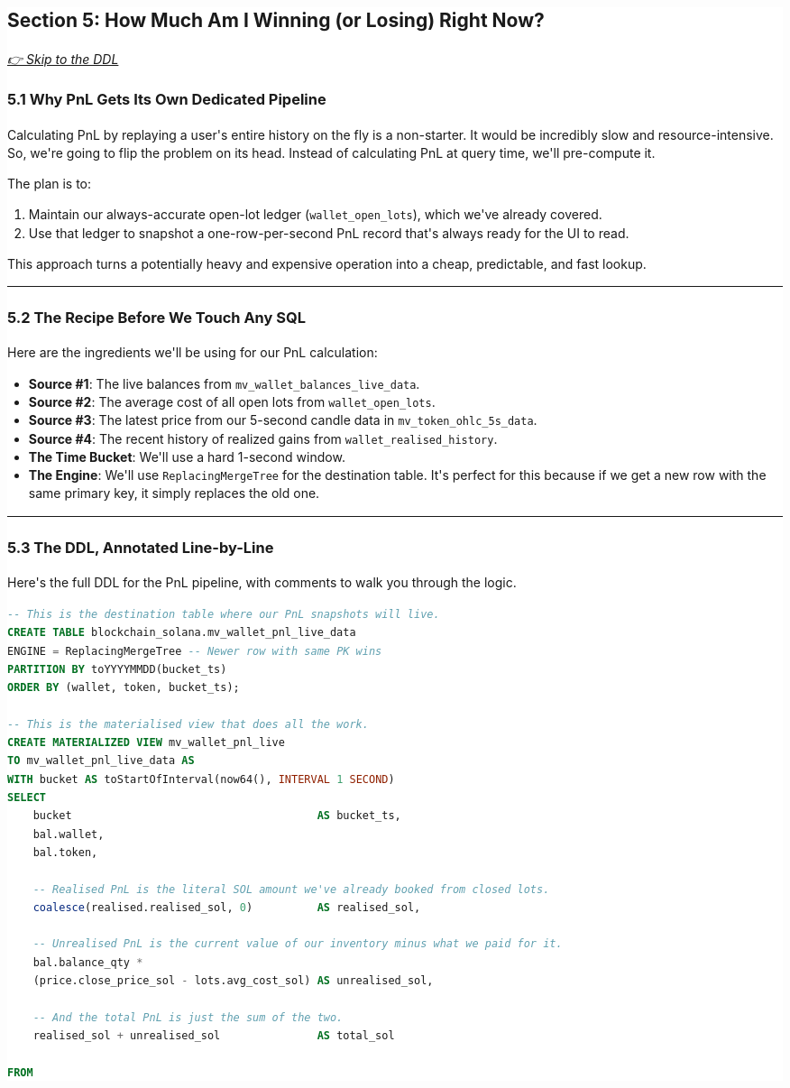 
## Section 5: How Much Am I Winning (or Losing) Right Now?

*[👉 Skip to the DDL](#63-the-ddl-annotated-line-by-line)*

### 5.1 Why PnL Gets Its Own Dedicated Pipeline

Calculating PnL by replaying a user's entire history on the fly is a non-starter. It would be incredibly slow and resource-intensive. So, we're going to flip the problem on its head. Instead of calculating PnL at query time, we'll pre-compute it.

The plan is to:
1.  Maintain our always-accurate open-lot ledger (`wallet_open_lots`), which we've already covered.
2.  Use that ledger to snapshot a one-row-per-second PnL record that's always ready for the UI to read.

This approach turns a potentially heavy and expensive operation into a cheap, predictable, and fast lookup.

---

### 5.2 The Recipe Before We Touch Any SQL

Here are the ingredients we'll be using for our PnL calculation:

*   **Source #1**: The live balances from `mv_wallet_balances_live_data`.
*   **Source #2**: The average cost of all open lots from `wallet_open_lots`.
*   **Source #3**: The latest price from our 5-second candle data in `mv_token_ohlc_5s_data`.
*   **Source #4**: The recent history of realized gains from `wallet_realised_history`.
*   **The Time Bucket**: We'll use a hard 1-second window.
*   **The Engine**: We'll use `ReplacingMergeTree` for the destination table. It's perfect for this because if we get a new row with the same primary key, it simply replaces the old one.

---

### 5.3 The DDL, Annotated Line-by-Line

Here's the full DDL for the PnL pipeline, with comments to walk you through the logic.

```sql
-- This is the destination table where our PnL snapshots will live.
CREATE TABLE blockchain_solana.mv_wallet_pnl_live_data
ENGINE = ReplacingMergeTree -- Newer row with same PK wins
PARTITION BY toYYYYMMDD(bucket_ts)
ORDER BY (wallet, token, bucket_ts);

-- This is the materialised view that does all the work.
CREATE MATERIALIZED VIEW mv_wallet_pnl_live
TO mv_wallet_pnl_live_data AS
WITH bucket AS toStartOfInterval(now64(), INTERVAL 1 SECOND)
SELECT
    bucket                                      AS bucket_ts,
    bal.wallet,
    bal.token,

    -- Realised PnL is the literal SOL amount we've already booked from closed lots.
    coalesce(realised.realised_sol, 0)          AS realised_sol,
    
    -- Unrealised PnL is the current value of our inventory minus what we paid for it.
    bal.balance_qty *
    (price.close_price_sol - lots.avg_cost_sol) AS unrealised_sol,

    -- And the total PnL is just the sum of the two.
    realised_sol + unrealised_sol               AS total_sol

FROM
```
